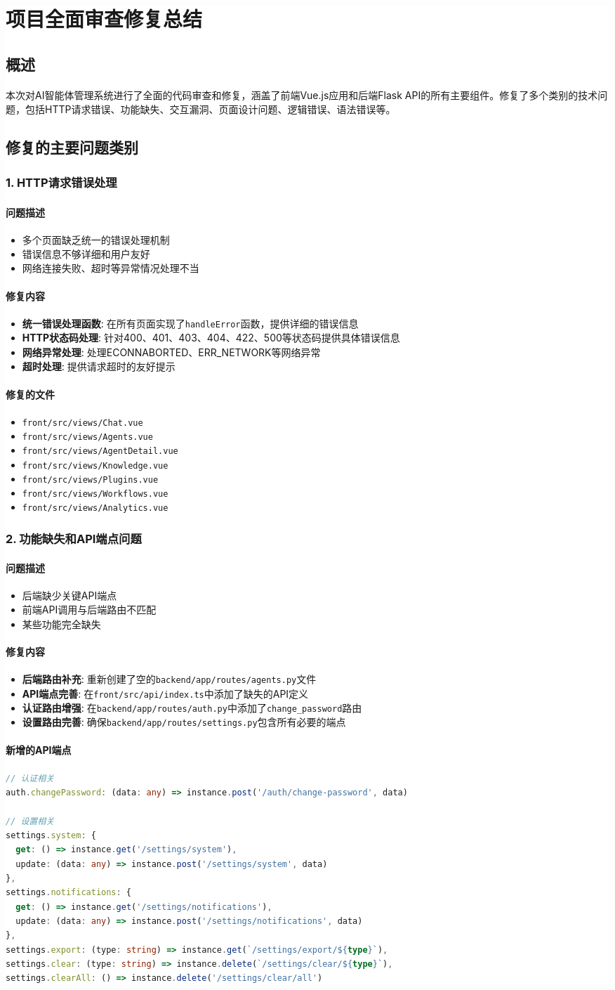 # 项目全面审查修复总结

## 概述

本次对AI智能体管理系统进行了全面的代码审查和修复，涵盖了前端Vue.js应用和后端Flask API的所有主要组件。修复了多个类别的技术问题，包括HTTP请求错误、功能缺失、交互漏洞、页面设计问题、逻辑错误、语法错误等。

## 修复的主要问题类别

### 1. HTTP请求错误处理

#### 问题描述
- 多个页面缺乏统一的错误处理机制
- 错误信息不够详细和用户友好
- 网络连接失败、超时等异常情况处理不当

#### 修复内容
- **统一错误处理函数**: 在所有页面实现了`handleError`函数，提供详细的错误信息
- **HTTP状态码处理**: 针对400、401、403、404、422、500等状态码提供具体错误信息
- **网络异常处理**: 处理ECONNABORTED、ERR_NETWORK等网络异常
- **超时处理**: 提供请求超时的友好提示

#### 修复的文件
- `front/src/views/Chat.vue`
- `front/src/views/Agents.vue`
- `front/src/views/AgentDetail.vue`
- `front/src/views/Knowledge.vue`
- `front/src/views/Plugins.vue`
- `front/src/views/Workflows.vue`
- `front/src/views/Analytics.vue`

### 2. 功能缺失和API端点问题

#### 问题描述
- 后端缺少关键API端点
- 前端API调用与后端路由不匹配
- 某些功能完全缺失

#### 修复内容
- **后端路由补充**: 重新创建了空的`backend/app/routes/agents.py`文件
- **API端点完善**: 在`front/src/api/index.ts`中添加了缺失的API定义
- **认证路由增强**: 在`backend/app/routes/auth.py`中添加了`change_password`路由
- **设置路由完善**: 确保`backend/app/routes/settings.py`包含所有必要的端点

#### 新增的API端点
```typescript
// 认证相关
auth.changePassword: (data: any) => instance.post('/auth/change-password', data)

// 设置相关
settings.system: {
  get: () => instance.get('/settings/system'),
  update: (data: any) => instance.post('/settings/system', data)
},
settings.notifications: {
  get: () => instance.get('/settings/notifications'),
  update: (data: any) => instance.post('/settings/notifications', data)
},
settings.export: (type: string) => instance.get(`/settings/export/${type}`),
settings.clear: (type: string) => instance.delete(`/settings/clear/${type}`),
settings.clearAll: () => instance.delete('/settings/clear/all')
```